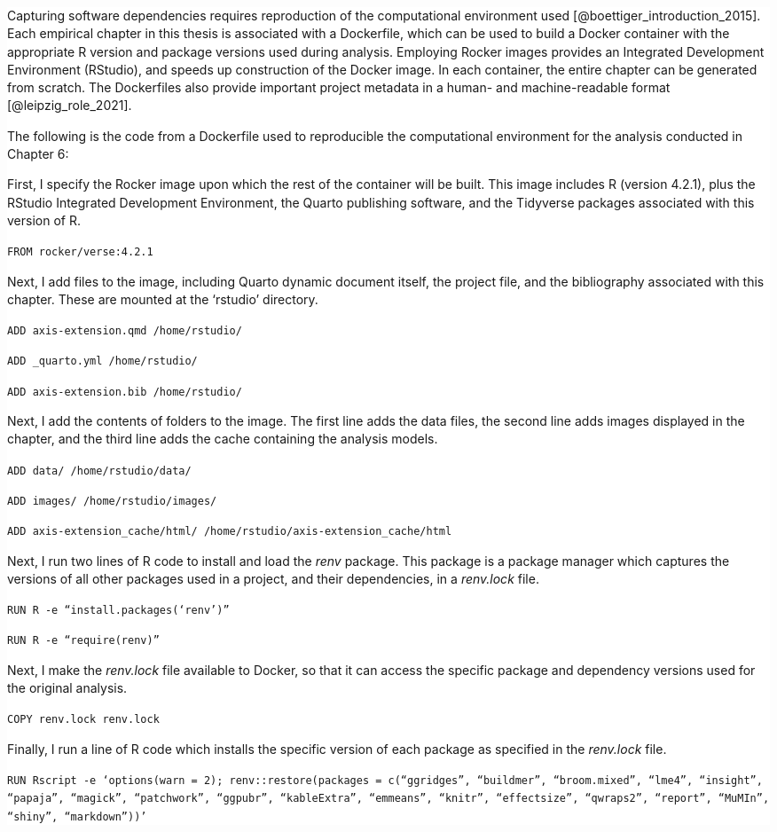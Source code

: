 Capturing software dependencies requires reproduction of the computational environment used [@boettiger_introduction_2015]. Each empirical chapter in this thesis is associated with a Dockerfile, which can be used to build a Docker container with the appropriate R version and package versions used during analysis. Employing Rocker images provides an Integrated Development Environment (RStudio), and speeds up construction of the Docker image. In each container, the entire chapter can be generated from scratch. The Dockerfiles also provide important project metadata in a human- and machine-readable format [@leipzig_role_2021].   

The following is the code from a Dockerfile used to reproducible the computational environment for the analysis conducted in Chapter 6:

First, I specify the Rocker image upon which the rest of the container will be built. This image includes R (version 4.2.1), plus the RStudio Integrated Development Environment, the Quarto publishing software, and the Tidyverse packages associated with this version of R.

`FROM rocker/verse:4.2.1`


Next, I add files to the image, including Quarto dynamic document itself, the project file, and the bibliography associated with this chapter. These are mounted at the ‘rstudio’ directory.

`ADD axis-extension.qmd /home/rstudio/`

`ADD _quarto.yml /home/rstudio/`

`ADD axis-extension.bib /home/rstudio/`


Next, I add the contents of folders to the image. The first line adds the data files, the second line adds images displayed in the chapter, and the third line adds the cache containing the analysis models.

`ADD data/ /home/rstudio/data/`

`ADD images/ /home/rstudio/images/`

`ADD axis-extension_cache/html/ /home/rstudio/axis-extension_cache/html`


Next, I run two lines of R code to install and load the *renv* package. This package is a package manager which captures the versions of all other packages used in a project, and their dependencies, in a *renv.lock* file. 

`RUN R -e “install.packages(‘renv’)”`

`RUN R -e “require(renv)”`


Next, I make the *renv.lock* file available to Docker, so that it can access the specific package and dependency versions used for the original analysis.

`COPY renv.lock renv.lock`


Finally, I run a line of R code which installs the specific version of each package as specified in the *renv.lock* file. 

`RUN Rscript -e ‘options(warn = 2); renv::restore(packages = c(“ggridges”, “buildmer”, “broom.mixed”, “lme4”, “insight”, “papaja”, “magick”, “patchwork”, “ggpubr”, “kableExtra”, “emmeans”, “knitr”, “effectsize”, “qwraps2”, “report”, “MuMIn”, “shiny”, “markdown”))’`

